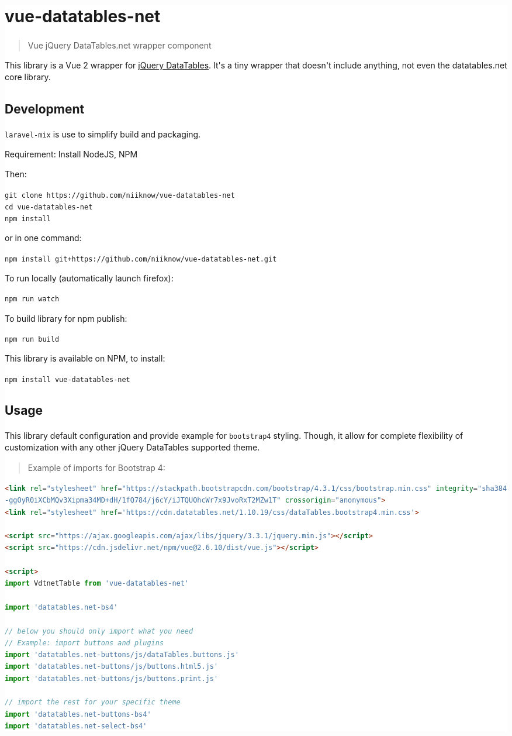 # vue-datatables-net
> Vue jQuery DataTables.net wrapper component 

This library is a Vue 2 wrapper for [jQuery DataTables](https://datatables.net/).  It's a tiny wrapper that doesn't include anything, not even the datatables.net core library.

## Development
`laravel-mix` is use to simplify build and packaging.

Requirement: Install NodeJS, NPM

Then:
```
git clone https://github.com/niiknow/vue-datatables-net
cd vue-datatables-net
npm install
```

or in one command:
```                                                             
npm install git+https://github.com/niiknow/vue-datatables-net.git                
```

To run locally (automatically launch firefox):
```
npm run watch
```

To build library for npm publish:
```
npm run build
```

This library is available on NPM, to install:
```
npm install vue-datatables-net
```

## Usage
This library default configuration and provide example for `bootstrap4` styling.  Though, it allow for complete flexibility of customization with any other jQuery DataTables supported theme.

> Example of imports for Bootstrap 4:

```html
<link rel="stylesheet" href="https://stackpath.bootstrapcdn.com/bootstrap/4.3.1/css/bootstrap.min.css" integrity="sha384-ggOyR0iXCbMQv3Xipma34MD+dH/1fQ784/j6cY/iJTQUOhcWr7x9JvoRxT2MZw1T" crossorigin="anonymous">
<link rel="stylesheet" href='https://cdn.datatables.net/1.10.19/css/dataTables.bootstrap4.min.css'>

<script src="https://ajax.googleapis.com/ajax/libs/jquery/3.3.1/jquery.min.js"></script>
<script src="https://cdn.jsdelivr.net/npm/vue@2.6.10/dist/vue.js"></script>

<script>
import VdtnetTable from 'vue-datatables-net'

import 'datatables.net-bs4'

// below you should only import what you need
// Example: import buttons and plugins
import 'datatables.net-buttons/js/dataTables.buttons.js'
import 'datatables.net-buttons/js/buttons.html5.js'
import 'datatables.net-buttons/js/buttons.print.js'

// import the rest for your specific theme
import 'datatables.net-buttons-bs4'
import 'datatables.net-select-bs4'
```